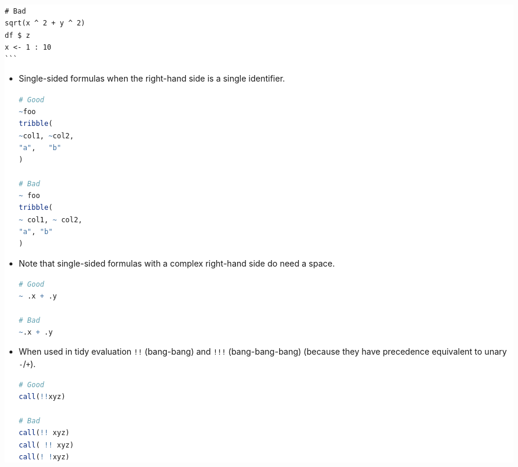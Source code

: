     # Bad
    sqrt(x ^ 2 + y ^ 2)
    df $ z
    x <- 1 : 10
    ```

- Single-sided formulas when the right-hand side is a single identifier.

    ```r
    # Good
    ~foo
    tribble(
    ~col1, ~col2,
    "a",   "b"
    )

    # Bad
    ~ foo
    tribble(
    ~ col1, ~ col2,
    "a", "b"
    )
    ```

- Note that single-sided formulas with a complex right-hand side do need a space.

    ```r
    # Good
    ~ .x + .y

    # Bad
    ~.x + .y
    ```

- When used in tidy evaluation `!!` (bang-bang) and `!!!` (bang-bang-bang) (because they have precedence equivalent to unary `-`/`+`).

    ```r
    # Good
    call(!!xyz)
    
    # Bad
    call(!! xyz)
    call( !! xyz)
    call(! !xyz)
    ```
